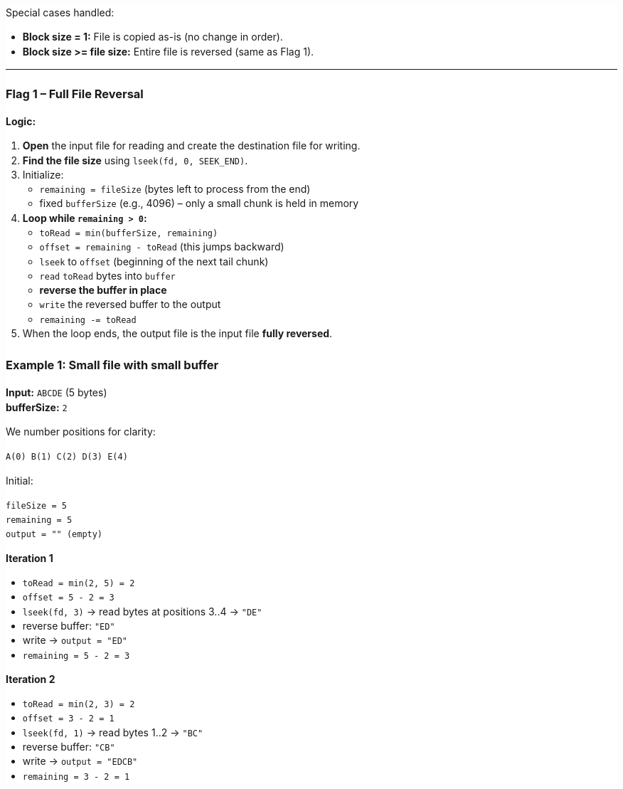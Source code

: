 Special cases handled:
- **Block size = 1:** File is copied as-is (no change in order).
- **Block size >= file size:** Entire file is reversed (same as Flag 1).

---

### **Flag 1 – Full File Reversal**
**Logic:**
1. **Open** the input file for reading and create the destination file for writing.
2. **Find the file size** using `lseek(fd, 0, SEEK_END)`.  
3. Initialize:
   - `remaining = fileSize` (bytes left to process from the end)
   - fixed `bufferSize` (e.g., 4096) – only a small chunk is held in memory
4. **Loop while `remaining > 0`:**
   - `toRead = min(bufferSize, remaining)`
   - `offset = remaining - toRead` (this jumps backward)
   - `lseek` to `offset` (beginning of the next tail chunk)
   - `read` `toRead` bytes into `buffer`
   - **reverse the buffer in place**
   - `write` the reversed buffer to the output
   - `remaining -= toRead`
5. When the loop ends, the output file is the input file **fully reversed**.

### Example 1: Small file with small buffer

**Input:** `ABCDE` (5 bytes)  
**bufferSize:** `2`

We number positions for clarity:  
```
A(0) B(1) C(2) D(3) E(4)
```

Initial:
```
fileSize = 5
remaining = 5
output = "" (empty)
```

**Iteration 1**
- `toRead = min(2, 5) = 2`
- `offset = 5 - 2 = 3`
- `lseek(fd, 3)` → read bytes at positions 3..4 → `"DE"`
- reverse buffer: `"ED"`
- write → `output = "ED"`
- `remaining = 5 - 2 = 3`

**Iteration 2**
- `toRead = min(2, 3) = 2`
- `offset = 3 - 2 = 1`
- `lseek(fd, 1)` → read bytes 1..2 → `"BC"`
- reverse buffer: `"CB"`
- write → `output = "EDCB"`
- `remaining = 3 - 2 = 1`
